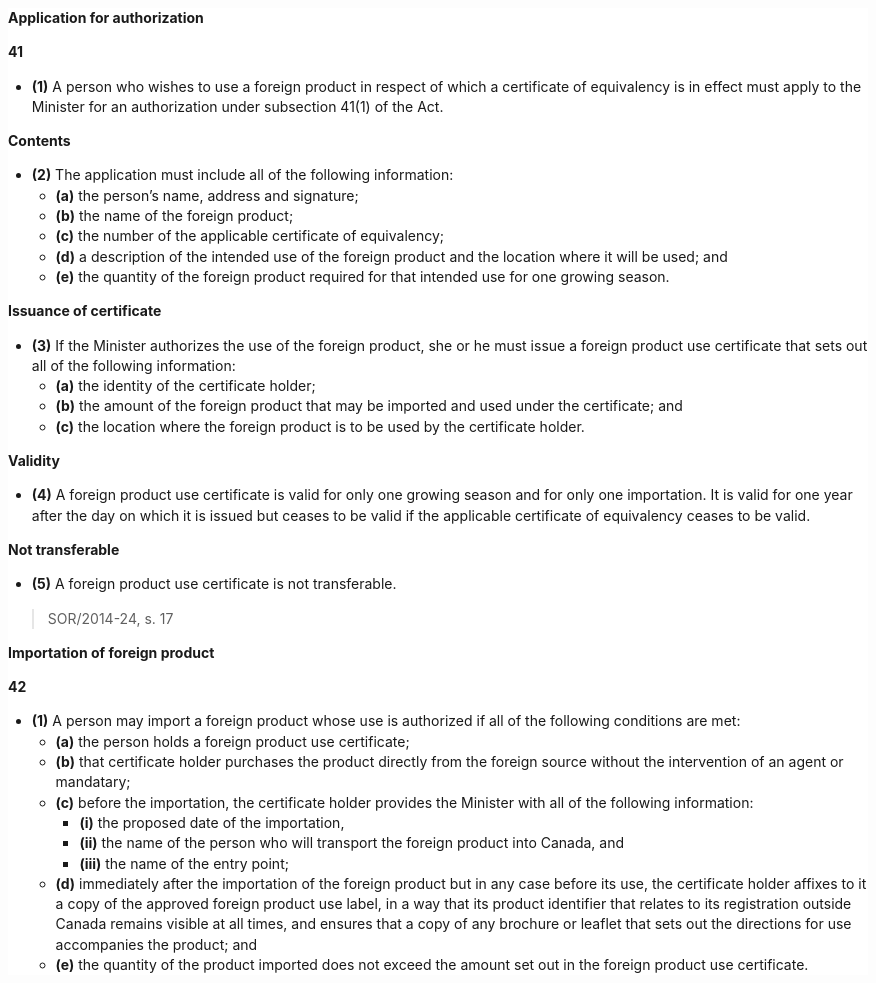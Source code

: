 

**Application for authorization**

**41** 

- **(1)** A person who wishes to use a foreign product in respect of which a certificate of equivalency is in effect must apply to the Minister for an authorization under subsection 41(1) of the Act.

**Contents**

- **(2)** The application must include all of the following information:
	- **(a)** the person’s name, address and signature;
	- **(b)** the name of the foreign product;
	- **(c)** the number of the applicable certificate of equivalency;
	- **(d)** a description of the intended use of the foreign product and the location where it will be used; and
	- **(e)** the quantity of the foreign product required for that intended use for one growing season.

**Issuance of certificate**

- **(3)** If the Minister authorizes the use of the foreign product, she or he must issue a foreign product use certificate that sets out all of the following information:
	- **(a)** the identity of the certificate holder;
	- **(b)** the amount of the foreign product that may be imported and used under the certificate; and
	- **(c)** the location where the foreign product is to be used by the certificate holder.

**Validity**

- **(4)** A foreign product use certificate is valid for only one growing season and for only one importation. It is valid for one year after the day on which it is issued but ceases to be valid if the applicable certificate of equivalency ceases to be valid.

**Not transferable**

- **(5)** A foreign product use certificate is not transferable.
> SOR/2014-24, s. 17





**Importation of foreign product**

**42** 

- **(1)** A person may import a foreign product whose use is authorized if all of the following conditions are met:
	- **(a)** the person holds a foreign product use certificate;
	- **(b)** that certificate holder purchases the product directly from the foreign source without the intervention of an agent or mandatary;
	- **(c)** before the importation, the certificate holder provides the Minister with all of the following information:
		- **(i)** the proposed date of the importation,
		- **(ii)** the name of the person who will transport the foreign product into Canada, and
		- **(iii)** the name of the entry point;
	- **(d)** immediately after the importation of the foreign product but in any case before its use, the certificate holder affixes to it a copy of the approved foreign product use label, in a way that its product identifier that relates to its registration outside Canada remains visible at all times, and ensures that a copy of any brochure or leaflet that sets out the directions for use accompanies the product; and
	- **(e)** the quantity of the product imported does not exceed the amount set out in the foreign product use certificate.
